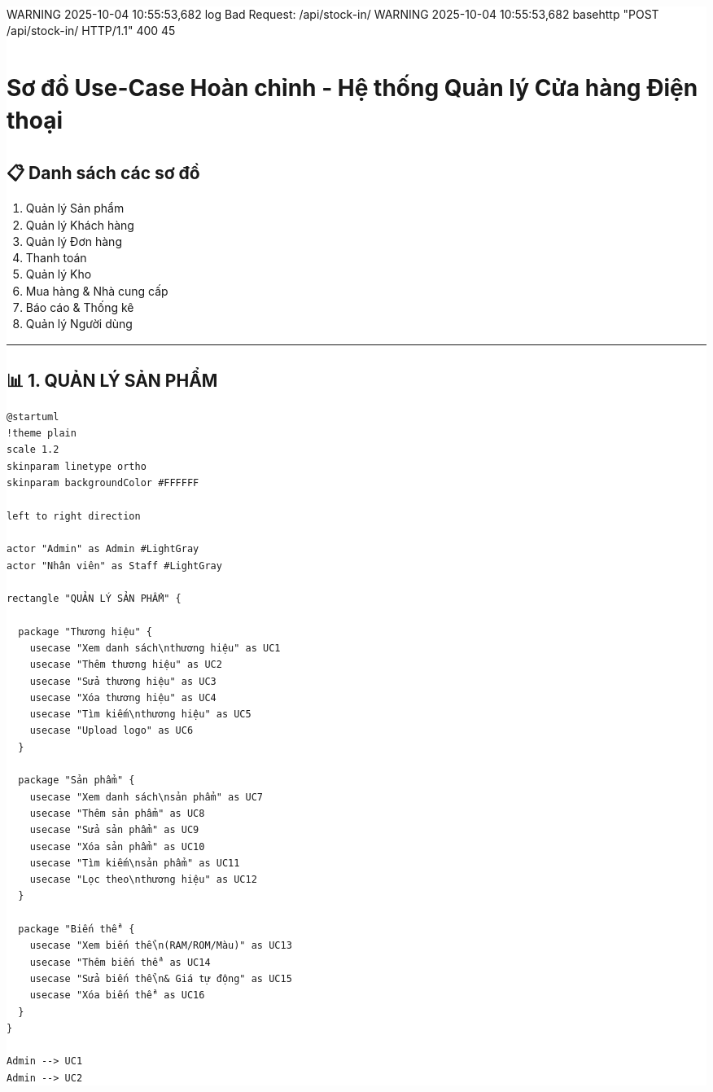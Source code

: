 WARNING 2025-10-04 10:55:53,682 log Bad Request: /api/stock-in/
WARNING 2025-10-04 10:55:53,682 basehttp "POST /api/stock-in/ HTTP/1.1" 400 45
# Sơ đồ Use-Case Hoàn chỉnh - Hệ thống Quản lý Cửa hàng Điện thoại

## 📋 Danh sách các sơ đồ

1. Quản lý Sản phẩm
2. Quản lý Khách hàng  
3. Quản lý Đơn hàng
4. Thanh toán
5. Quản lý Kho
6. Mua hàng & Nhà cung cấp
7. Báo cáo & Thống kê
8. Quản lý Người dùng

---

## 📊 1. QUẢN LÝ SẢN PHẨM

```plantuml
@startuml
!theme plain
scale 1.2
skinparam linetype ortho
skinparam backgroundColor #FFFFFF

left to right direction

actor "Admin" as Admin #LightGray
actor "Nhân viên" as Staff #LightGray

rectangle "QUẢN LÝ SẢN PHẨM" {
  
  package "Thương hiệu" {
    usecase "Xem danh sách\nthương hiệu" as UC1
    usecase "Thêm thương hiệu" as UC2
    usecase "Sửa thương hiệu" as UC3
    usecase "Xóa thương hiệu" as UC4
    usecase "Tìm kiếm\nthương hiệu" as UC5
    usecase "Upload logo" as UC6
  }
  
  package "Sản phẩm" {
    usecase "Xem danh sách\nsản phẩm" as UC7
    usecase "Thêm sản phẩm" as UC8
    usecase "Sửa sản phẩm" as UC9
    usecase "Xóa sản phẩm" as UC10
    usecase "Tìm kiếm\nsản phẩm" as UC11
    usecase "Lọc theo\nthương hiệu" as UC12
  }
  
  package "Biến thể" {
    usecase "Xem biến thể\n(RAM/ROM/Màu)" as UC13
    usecase "Thêm biến thể" as UC14
    usecase "Sửa biến thể\n& Giá tự động" as UC15
    usecase "Xóa biến thể" as UC16
  }
}

Admin --> UC1
Admin --> UC2
```